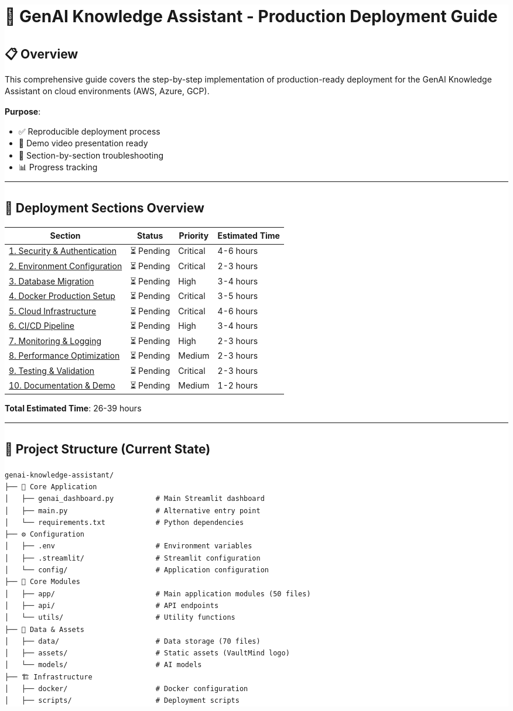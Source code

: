 # 🚀 GenAI Knowledge Assistant - Production Deployment Guide

## 📋 Overview
This comprehensive guide covers the step-by-step implementation of production-ready deployment for the GenAI Knowledge Assistant on cloud environments (AWS, Azure, GCP).

**Purpose**: 
- ✅ Reproducible deployment process
- 🎥 Demo video presentation ready
- 🔧 Section-by-section troubleshooting
- 📊 Progress tracking

---

## 🎯 Deployment Sections Overview

| Section | Status | Priority | Estimated Time |
|---------|--------|----------|----------------|
| [1. Security & Authentication](#section-1) | ⏳ Pending | Critical | 4-6 hours |
| [2. Environment Configuration](#section-2) | ⏳ Pending | Critical | 2-3 hours |
| [3. Database Migration](#section-3) | ⏳ Pending | High | 3-4 hours |
| [4. Docker Production Setup](#section-4) | ⏳ Pending | Critical | 3-5 hours |
| [5. Cloud Infrastructure](#section-5) | ⏳ Pending | Critical | 4-6 hours |
| [6. CI/CD Pipeline](#section-6) | ⏳ Pending | High | 3-4 hours |
| [7. Monitoring & Logging](#section-7) | ⏳ Pending | High | 2-3 hours |
| [8. Performance Optimization](#section-8) | ⏳ Pending | Medium | 2-3 hours |
| [9. Testing & Validation](#section-9) | ⏳ Pending | Critical | 2-3 hours |
| [10. Documentation & Demo](#section-10) | ⏳ Pending | Medium | 1-2 hours |

**Total Estimated Time**: 26-39 hours

---

## 📁 Project Structure (Current State)

```
genai-knowledge-assistant/
├── 📱 Core Application
│   ├── genai_dashboard.py          # Main Streamlit dashboard
│   ├── main.py                     # Alternative entry point
│   └── requirements.txt            # Python dependencies
├── ⚙️ Configuration
│   ├── .env                        # Environment variables
│   ├── .streamlit/                 # Streamlit configuration
│   └── config/                     # Application configuration
├── 🧩 Core Modules
│   ├── app/                        # Main application modules (50 files)
│   ├── api/                        # API endpoints
│   └── utils/                      # Utility functions
├── 💾 Data & Assets
│   ├── data/                       # Data storage (70 files)
│   ├── assets/                     # Static assets (VaultMind logo)
│   └── models/                     # AI models
├── 🏗️ Infrastructure
│   ├── docker/                     # Docker configuration
│   ├── scripts/                    # Deployment scripts
```